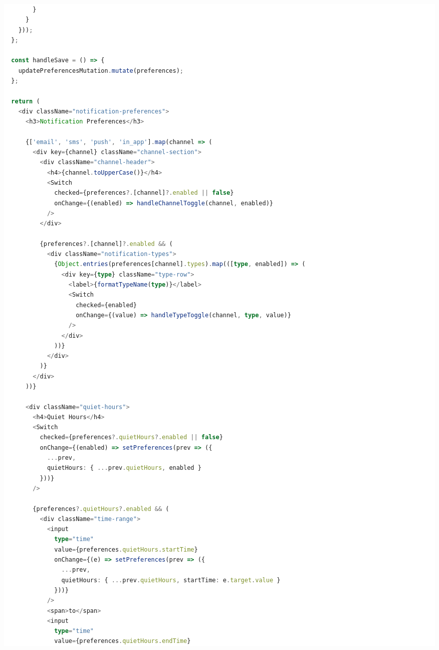```typescript
        }
      }
    }));
  };

  const handleSave = () => {
    updatePreferencesMutation.mutate(preferences);
  };

  return (
    <div className="notification-preferences">
      <h3>Notification Preferences</h3>
      
      {['email', 'sms', 'push', 'in_app'].map(channel => (
        <div key={channel} className="channel-section">
          <div className="channel-header">
            <h4>{channel.toUpperCase()}</h4>
            <Switch
              checked={preferences?.[channel]?.enabled || false}
              onChange={(enabled) => handleChannelToggle(channel, enabled)}
            />
          </div>
          
          {preferences?.[channel]?.enabled && (
            <div className="notification-types">
              {Object.entries(preferences[channel].types).map(([type, enabled]) => (
                <div key={type} className="type-row">
                  <label>{formatTypeName(type)}</label>
                  <Switch
                    checked={enabled}
                    onChange={(value) => handleTypeToggle(channel, type, value)}
                  />
                </div>
              ))}
            </div>
          )}
        </div>
      ))}

      <div className="quiet-hours">
        <h4>Quiet Hours</h4>
        <Switch
          checked={preferences?.quietHours?.enabled || false}
          onChange={(enabled) => setPreferences(prev => ({
            ...prev,
            quietHours: { ...prev.quietHours, enabled }
          }))}
        />
        
        {preferences?.quietHours?.enabled && (
          <div className="time-range">
            <input
              type="time"
              value={preferences.quietHours.startTime}
              onChange={(e) => setPreferences(prev => ({
                ...prev,
                quietHours: { ...prev.quietHours, startTime: e.target.value }
              }))}
            />
            <span>to</span>
            <input
              type="time"
              value={preferences.quietHours.endTime}
```